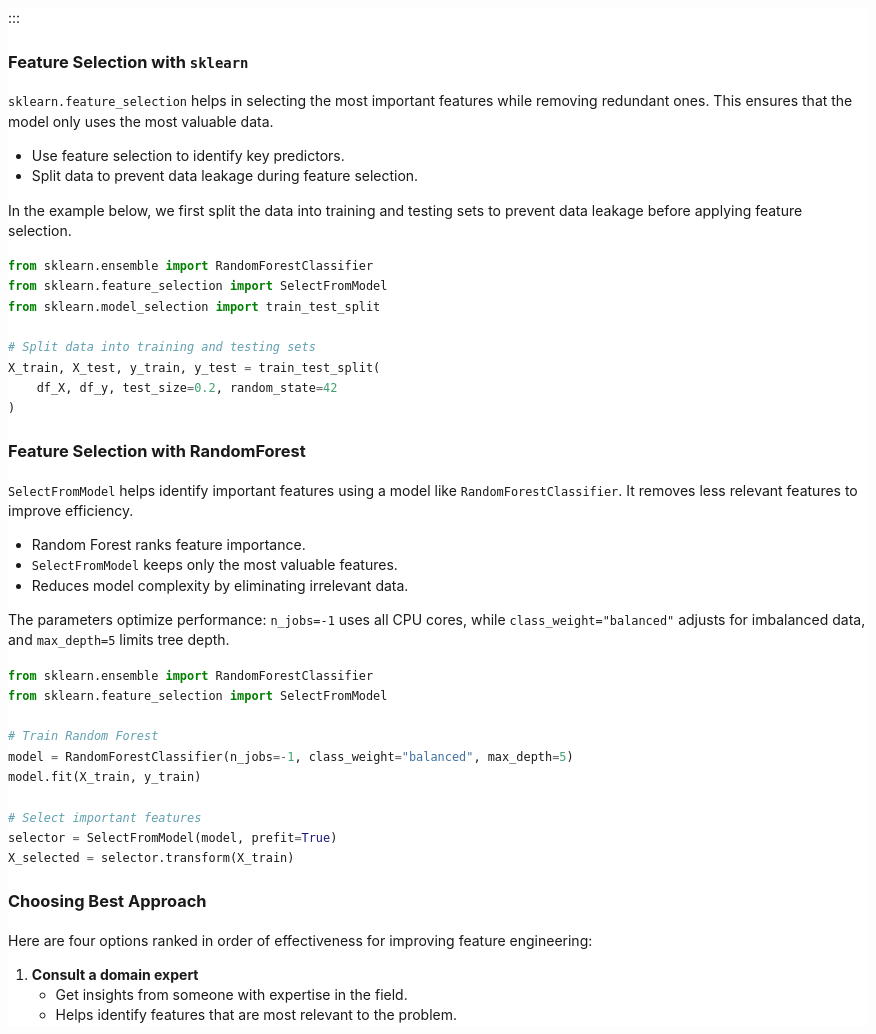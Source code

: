 :::



### Feature Selection with `sklearn`

`sklearn.feature_selection` helps in selecting the most important features while removing redundant ones. This ensures that the model only uses the most valuable data.

- Use feature selection to identify key predictors.  
- Split data to prevent data leakage during feature selection.  

In the example below, we first split the data into training and testing sets to prevent data leakage before applying feature selection.

```python
from sklearn.ensemble import RandomForestClassifier
from sklearn.feature_selection import SelectFromModel
from sklearn.model_selection import train_test_split

# Split data into training and testing sets
X_train, X_test, y_train, y_test = train_test_split(
    df_X, df_y, test_size=0.2, random_state=42
)
```

### Feature Selection with RandomForest

`SelectFromModel` helps identify important features using a model like `RandomForestClassifier`. It removes less relevant features to improve efficiency.  

- Random Forest ranks feature importance.  
- `SelectFromModel` keeps only the most valuable features.  
- Reduces model complexity by eliminating irrelevant data.  

The parameters optimize performance: `n_jobs=-1` uses all CPU cores, while `class_weight="balanced"` adjusts for imbalanced data, and `max_depth=5` limits tree depth.  

```python
from sklearn.ensemble import RandomForestClassifier
from sklearn.feature_selection import SelectFromModel

# Train Random Forest
model = RandomForestClassifier(n_jobs=-1, class_weight="balanced", max_depth=5)
model.fit(X_train, y_train)

# Select important features
selector = SelectFromModel(model, prefit=True)
X_selected = selector.transform(X_train)
```

### Choosing Best Approach  

Here are four options ranked in order of effectiveness for improving feature engineering:  

1. **Consult a domain expert**  
   - Get insights from someone with expertise in the field.  
   - Helps identify features that are most relevant to the problem.  
